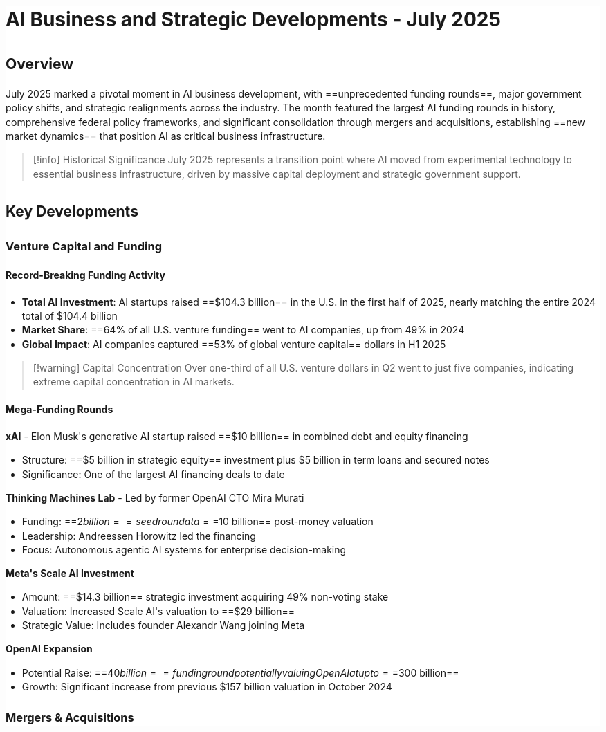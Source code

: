 # AI Business and Strategic Developments - July 2025

## Overview

July 2025 marked a pivotal moment in AI business development, with ==unprecedented funding rounds==, major government policy shifts, and strategic realignments across the industry. The month featured the largest AI funding rounds in history, comprehensive federal policy frameworks, and significant consolidation through mergers and acquisitions, establishing ==new market dynamics== that position AI as critical business infrastructure.

> [!info] Historical Significance
> July 2025 represents a transition point where AI moved from experimental technology to essential business infrastructure, driven by massive capital deployment and strategic government support.

## Key Developments

### **Venture Capital and Funding**

#### Record-Breaking Funding Activity
- **Total AI Investment**: AI startups raised ==$104.3 billion== in the U.S. in the first half of 2025, nearly matching the entire 2024 total of $104.4 billion
- **Market Share**: ==64% of all U.S. venture funding== went to AI companies, up from 49% in 2024
- **Global Impact**: AI companies captured ==53% of global venture capital== dollars in H1 2025

> [!warning] Capital Concentration
> Over one-third of all U.S. venture dollars in Q2 went to just five companies, indicating extreme capital concentration in AI markets.

#### Mega-Funding Rounds
**xAI** - Elon Musk's generative AI startup raised ==$10 billion== in combined debt and equity financing
- Structure: ==$5 billion in strategic equity== investment plus $5 billion in term loans and secured notes
- Significance: One of the largest AI financing deals to date

**Thinking Machines Lab** - Led by former OpenAI CTO Mira Murati
- Funding: ==$2 billion== seed round at a ==$10 billion== post-money valuation
- Leadership: Andreessen Horowitz led the financing
- Focus: Autonomous agentic AI systems for enterprise decision-making

**Meta's Scale AI Investment**
- Amount: ==$14.3 billion== strategic investment acquiring 49% non-voting stake
- Valuation: Increased Scale AI's valuation to ==$29 billion==
- Strategic Value: Includes founder Alexandr Wang joining Meta

**OpenAI Expansion**
- Potential Raise: ==$40 billion== funding round potentially valuing OpenAI at up to ==$300 billion==
- Growth: Significant increase from previous $157 billion valuation in October 2024

### **Mergers & Acquisitions**
